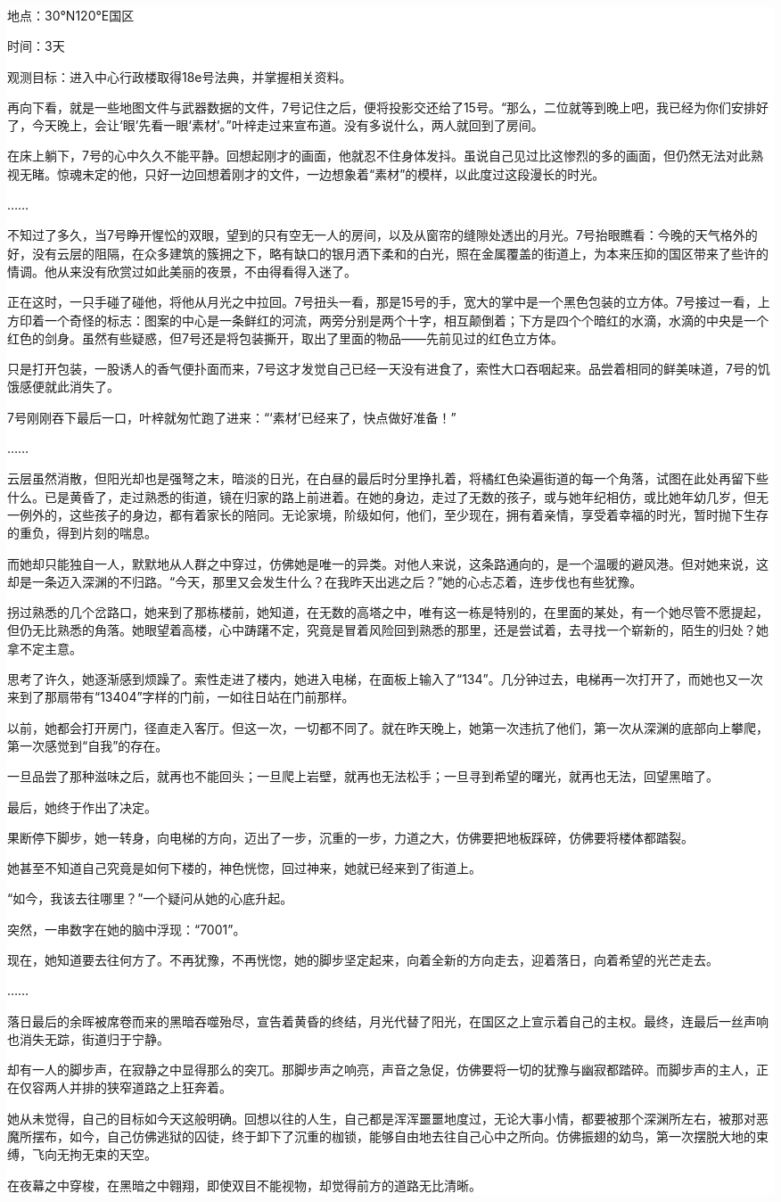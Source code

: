 地点：30°N120°E国区

时间：3天

观测目标：进入中心行政楼取得18e号法典，并掌握相关资料。

再向下看，就是一些地图文件与武器数据的文件，7号记住之后，便将投影交还给了15号。“那么，二位就等到晚上吧，我已经为你们安排好了，今天晚上，会让‘眼’先看一眼‘素材’。”叶梓走过来宣布道。没有多说什么，两人就回到了房间。

在床上躺下，7号的心中久久不能平静。回想起刚才的画面，他就忍不住身体发抖。虽说自己见过比这惨烈的多的画面，但仍然无法对此熟视无睹。惊魂未定的他，只好一边回想着刚才的文件，一边想象着“素材”的模样，以此度过这段漫长的时光。

……

不知过了多久，当7号睁开惺忪的双眼，望到的只有空无一人的房间，以及从窗帘的缝隙处透出的月光。7号抬眼瞧看：今晚的天气格外的好，没有云层的阻隔，在众多建筑的簇拥之下，略有缺口的银月洒下柔和的白光，照在金属覆盖的街道上，为本来压抑的国区带来了些许的情调。他从来没有欣赏过如此美丽的夜景，不由得看得入迷了。

正在这时，一只手碰了碰他，将他从月光之中拉回。7号扭头一看，那是15号的手，宽大的掌中是一个黑色包装的立方体。7号接过一看，上方印着一个奇怪的标志：图案的中心是一条鲜红的河流，两旁分别是两个十字，相互颠倒着；下方是四个个暗红的水滴，水滴的中央是一个红色的剑身。虽然有些疑惑，但7号还是将包装撕开，取出了里面的物品——先前见过的红色立方体。

只是打开包装，一股诱人的香气便扑面而来，7号这才发觉自己已经一天没有进食了，索性大口吞咽起来。品尝着相同的鲜美味道，7号的饥饿感便就此消失了。

7号刚刚吞下最后一口，叶梓就匆忙跑了进来：“‘素材’已经来了，快点做好准备！”

……

云层虽然消散，但阳光却也是强弩之末，暗淡的日光，在白昼的最后时分里挣扎着，将橘红色染遍街道的每一个角落，试图在此处再留下些什么。已是黄昏了，走过熟悉的街道，镜在归家的路上前进着。在她的身边，走过了无数的孩子，或与她年纪相仿，或比她年幼几岁，但无一例外的，这些孩子的身边，都有着家长的陪同。无论家境，阶级如何，他们，至少现在，拥有着亲情，享受着幸福的时光，暂时抛下生存的重负，得到片刻的喘息。

而她却只能独自一人，默默地从人群之中穿过，仿佛她是唯一的异类。对他人来说，这条路通向的，是一个温暖的避风港。但对她来说，这却是一条迈入深渊的不归路。“今天，那里又会发生什么？在我昨天出逃之后？”她的心忐忑着，连步伐也有些犹豫。

拐过熟悉的几个岔路口，她来到了那栋楼前，她知道，在无数的高塔之中，唯有这一栋是特别的，在里面的某处，有一个她尽管不愿提起，但仍无比熟悉的角落。她眼望着高楼，心中踌躇不定，究竟是冒着风险回到熟悉的那里，还是尝试着，去寻找一个崭新的，陌生的归处？她拿不定主意。

思考了许久，她逐渐感到烦躁了。索性走进了楼内，她进入电梯，在面板上输入了“134”。几分钟过去，电梯再一次打开了，而她也又一次来到了那扇带有“13404”字样的门前，一如往日站在门前那样。

以前，她都会打开房门，径直走入客厅。但这一次，一切都不同了。就在昨天晚上，她第一次违抗了他们，第一次从深渊的底部向上攀爬，第一次感觉到“自我”的存在。

一旦品尝了那种滋味之后，就再也不能回头；一旦爬上岩壁，就再也无法松手；一旦寻到希望的曙光，就再也无法，回望黑暗了。

最后，她终于作出了决定。

果断停下脚步，她一转身，向电梯的方向，迈出了一步，沉重的一步，力道之大，仿佛要把地板踩碎，仿佛要将楼体都踏裂。

她甚至不知道自己究竟是如何下楼的，神色恍惚，回过神来，她就已经来到了街道上。

“如今，我该去往哪里？”一个疑问从她的心底升起。

突然，一串数字在她的脑中浮现：“7001”。

现在，她知道要去往何方了。不再犹豫，不再恍惚，她的脚步坚定起来，向着全新的方向走去，迎着落日，向着希望的光芒走去。

……

落日最后的余晖被席卷而来的黑暗吞噬殆尽，宣告着黄昏的终结，月光代替了阳光，在国区之上宣示着自己的主权。最终，连最后一丝声响也消失无踪，街道归于宁静。

却有一人的脚步声，在寂静之中显得那么的突兀。那脚步声之响亮，声音之急促，仿佛要将一切的犹豫与幽寂都踏碎。而脚步声的主人，正在仅容两人并排的狭窄道路之上狂奔着。

她从未觉得，自己的目标如今天这般明确。回想以往的人生，自己都是浑浑噩噩地度过，无论大事小情，都要被那个深渊所左右，被那对恶魔所摆布，如今，自己仿佛逃狱的囚徒，终于卸下了沉重的枷锁，能够自由地去往自己心中之所向。仿佛振翅的幼鸟，第一次摆脱大地的束缚，飞向无拘无束的天空。

在夜幕之中穿梭，在黑暗之中翱翔，即使双目不能视物，却觉得前方的道路无比清晰。
